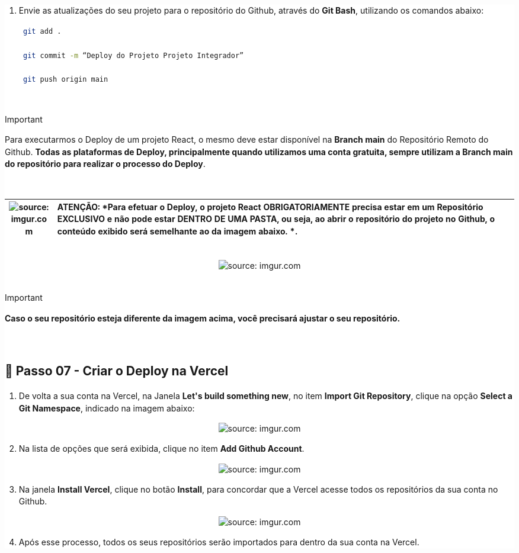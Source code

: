 

1. Envie as atualizações do seu projeto para o repositório do  Github, através do **Git Bash**, utilizando os comandos abaixo:

   ```bash
    git add .
    
    git commit -m “Deploy do Projeto Projeto Integrador”
    
    git push origin main
   ```

<br />

> [!IMPORTANT]
>
> Para executarmos o Deploy de um projeto React, o mesmo deve estar disponível na **Branch main** do Repositório Remoto do Github. **Todas as plataformas de Deploy, principalmente quando utilizamos uma conta gratuita, sempre utilizam a Branch main do repositório para realizar o processo do Deploy**.

<br />

| <img src="https://i.imgur.com/hOgWvSc.png" title="source: imgur.com" width="400px"/> | <div align="left"> **ATENÇÃO:** *Para efetuar o Deploy, o projeto React OBRIGATORIAMENTE precisa estar em um Repositório EXCLUSIVO e não pode estar DENTRO DE UMA PASTA, ou seja, ao abrir o repositório do projeto no Github, o conteúdo exibido será semelhante ao da imagem abaixo. *.</div> |
| ------------------------------------------------------------ | ------------------------------------------------------------ |

<br />

<div  align="center"><img  src="https://i.imgur.com/oUOPkFH.png"  title="source: imgur.com"  /></div>

<br />

> [!IMPORTANT]
>
> **Caso o seu repositório esteja diferente da imagem acima, você precisará ajustar o seu repositório.**

<br />

<h2>👣 Passo 07 - Criar o Deploy na Vercel</h2>



1. De volta a sua conta na Vercel, na Janela **Let's build something new**, no item **Import Git Repository**, clique na opção **Select a Git Namespace**, indicado na imagem abaixo:

<div  align="center"><img  src="https://i.imgur.com/E1RPhWz.png" title="source: imgur.com"  width="90%"/></div>

2. Na lista de opções que será exibida, clique no item **Add Github Account**.

<div  align="center"><img  src="https://i.imgur.com/qJPGBde.png" title="source: imgur.com" width="90%"/></div>

3. Na janela **Install Vercel**, clique no botão **Install**, para concordar que a Vercel acesse todos os repositórios da sua conta no Github.

<div  align="center"><img  src="https://i.imgur.com/mIzefHf.png" title="source: imgur.com" /></div>

4. Após esse processo, todos os seus repositórios serão importados para dentro da sua conta na Vercel.
